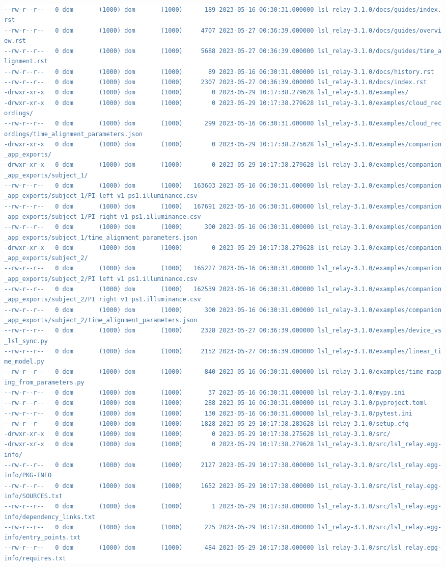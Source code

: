 ```diff
--rw-r--r--   0 dom       (1000) dom       (1000)      189 2023-05-16 06:30:31.000000 lsl_relay-3.1.0/docs/guides/index.rst
--rw-r--r--   0 dom       (1000) dom       (1000)     4707 2023-05-27 00:36:39.000000 lsl_relay-3.1.0/docs/guides/overview.rst
--rw-r--r--   0 dom       (1000) dom       (1000)     5688 2023-05-27 00:36:39.000000 lsl_relay-3.1.0/docs/guides/time_alignment.rst
--rw-r--r--   0 dom       (1000) dom       (1000)       89 2023-05-16 06:30:31.000000 lsl_relay-3.1.0/docs/history.rst
--rw-r--r--   0 dom       (1000) dom       (1000)     2307 2023-05-27 00:36:39.000000 lsl_relay-3.1.0/docs/index.rst
-drwxr-xr-x   0 dom       (1000) dom       (1000)        0 2023-05-29 10:17:38.279628 lsl_relay-3.1.0/examples/
-drwxr-xr-x   0 dom       (1000) dom       (1000)        0 2023-05-29 10:17:38.279628 lsl_relay-3.1.0/examples/cloud_recordings/
--rw-r--r--   0 dom       (1000) dom       (1000)      299 2023-05-16 06:30:31.000000 lsl_relay-3.1.0/examples/cloud_recordings/time_alignment_parameters.json
-drwxr-xr-x   0 dom       (1000) dom       (1000)        0 2023-05-29 10:17:38.275628 lsl_relay-3.1.0/examples/companion_app_exports/
-drwxr-xr-x   0 dom       (1000) dom       (1000)        0 2023-05-29 10:17:38.279628 lsl_relay-3.1.0/examples/companion_app_exports/subject_1/
--rw-r--r--   0 dom       (1000) dom       (1000)   163603 2023-05-16 06:30:31.000000 lsl_relay-3.1.0/examples/companion_app_exports/subject_1/PI left v1 ps1.illuminance.csv
--rw-r--r--   0 dom       (1000) dom       (1000)   167691 2023-05-16 06:30:31.000000 lsl_relay-3.1.0/examples/companion_app_exports/subject_1/PI right v1 ps1.illuminance.csv
--rw-r--r--   0 dom       (1000) dom       (1000)      300 2023-05-16 06:30:31.000000 lsl_relay-3.1.0/examples/companion_app_exports/subject_1/time_alignment_parameters.json
-drwxr-xr-x   0 dom       (1000) dom       (1000)        0 2023-05-29 10:17:38.279628 lsl_relay-3.1.0/examples/companion_app_exports/subject_2/
--rw-r--r--   0 dom       (1000) dom       (1000)   165227 2023-05-16 06:30:31.000000 lsl_relay-3.1.0/examples/companion_app_exports/subject_2/PI left v1 ps1.illuminance.csv
--rw-r--r--   0 dom       (1000) dom       (1000)   162539 2023-05-16 06:30:31.000000 lsl_relay-3.1.0/examples/companion_app_exports/subject_2/PI right v1 ps1.illuminance.csv
--rw-r--r--   0 dom       (1000) dom       (1000)      300 2023-05-16 06:30:31.000000 lsl_relay-3.1.0/examples/companion_app_exports/subject_2/time_alignment_parameters.json
--rw-r--r--   0 dom       (1000) dom       (1000)     2328 2023-05-27 00:36:39.000000 lsl_relay-3.1.0/examples/device_vs_lsl_sync.py
--rw-r--r--   0 dom       (1000) dom       (1000)     2152 2023-05-27 00:36:39.000000 lsl_relay-3.1.0/examples/linear_time_model.py
--rw-r--r--   0 dom       (1000) dom       (1000)      840 2023-05-16 06:30:31.000000 lsl_relay-3.1.0/examples/time_mapping_from_parameters.py
--rw-r--r--   0 dom       (1000) dom       (1000)       37 2023-05-16 06:30:31.000000 lsl_relay-3.1.0/mypy.ini
--rw-r--r--   0 dom       (1000) dom       (1000)      288 2023-05-16 06:30:31.000000 lsl_relay-3.1.0/pyproject.toml
--rw-r--r--   0 dom       (1000) dom       (1000)      130 2023-05-16 06:30:31.000000 lsl_relay-3.1.0/pytest.ini
--rw-r--r--   0 dom       (1000) dom       (1000)     1828 2023-05-29 10:17:38.283628 lsl_relay-3.1.0/setup.cfg
-drwxr-xr-x   0 dom       (1000) dom       (1000)        0 2023-05-29 10:17:38.275628 lsl_relay-3.1.0/src/
-drwxr-xr-x   0 dom       (1000) dom       (1000)        0 2023-05-29 10:17:38.279628 lsl_relay-3.1.0/src/lsl_relay.egg-info/
--rw-r--r--   0 dom       (1000) dom       (1000)     2127 2023-05-29 10:17:38.000000 lsl_relay-3.1.0/src/lsl_relay.egg-info/PKG-INFO
--rw-r--r--   0 dom       (1000) dom       (1000)     1652 2023-05-29 10:17:38.000000 lsl_relay-3.1.0/src/lsl_relay.egg-info/SOURCES.txt
--rw-r--r--   0 dom       (1000) dom       (1000)        1 2023-05-29 10:17:38.000000 lsl_relay-3.1.0/src/lsl_relay.egg-info/dependency_links.txt
--rw-r--r--   0 dom       (1000) dom       (1000)      225 2023-05-29 10:17:38.000000 lsl_relay-3.1.0/src/lsl_relay.egg-info/entry_points.txt
--rw-r--r--   0 dom       (1000) dom       (1000)      484 2023-05-29 10:17:38.000000 lsl_relay-3.1.0/src/lsl_relay.egg-info/requires.txt
```
